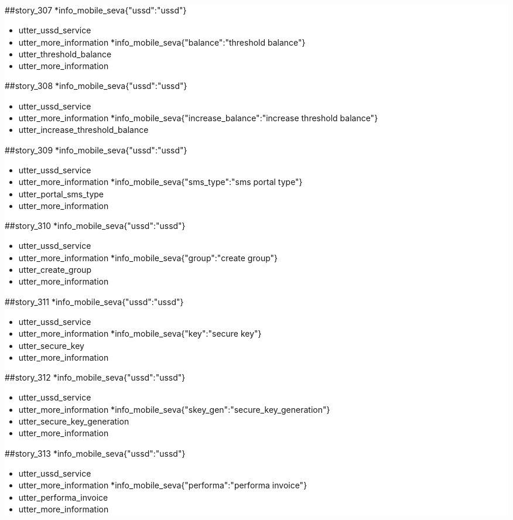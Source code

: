 
##story_307
*info_mobile_seva{"ussd":"ussd"} 
- utter_ussd_service 
- utter_more_information
*info_mobile_seva{"balance":"threshold balance"} 
- utter_threshold_balance 
- utter_more_information


##story_308
*info_mobile_seva{"ussd":"ussd"} 
- utter_ussd_service 
- utter_more_information
*info_mobile_seva{"increase_balance":"increase threshold balance"} 
- utter_increase_threshold_balance


##story_309
*info_mobile_seva{"ussd":"ussd"} 
- utter_ussd_service 
- utter_more_information
*info_mobile_seva{"sms_type":"sms portal type"} 
- utter_portal_sms_type 
- utter_more_information


##story_310
*info_mobile_seva{"ussd":"ussd"} 
- utter_ussd_service 
- utter_more_information
*info_mobile_seva{"group":"create group"} 
- utter_create_group 
- utter_more_information


##story_311
*info_mobile_seva{"ussd":"ussd"} 
- utter_ussd_service 
- utter_more_information
*info_mobile_seva{"key":"secure key"} 
- utter_secure_key 
- utter_more_information


##story_312
*info_mobile_seva{"ussd":"ussd"} 
- utter_ussd_service 
- utter_more_information
*info_mobile_seva{"skey_gen":"secure_key_generation"} 
- utter_secure_key_generation 
- utter_more_information


##story_313
*info_mobile_seva{"ussd":"ussd"} 
- utter_ussd_service 
- utter_more_information
*info_mobile_seva{"performa":"performa invoice"} 
- utter_performa_invoice 
- utter_more_information
